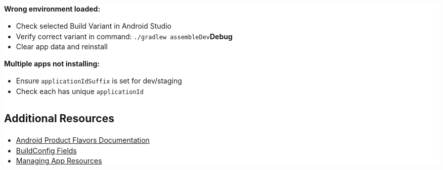 **Wrong environment loaded:**
- Check selected Build Variant in Android Studio
- Verify correct variant in command: `./gradlew assembleDev`**Debug**
- Clear app data and reinstall

**Multiple apps not installing:**
- Ensure `applicationIdSuffix` is set for dev/staging
- Check each has unique `applicationId`

## Additional Resources

- [Android Product Flavors Documentation](https://developer.android.com/build/build-variants)
- [BuildConfig Fields](https://developer.android.com/reference/tools/gradle-api/7.0/com/android/build/api/dsl/BuildType#buildConfigField(java.lang.String,java.lang.String,java.lang.String))
- [Managing App Resources](https://developer.android.com/guide/topics/resources/providing-resources)
